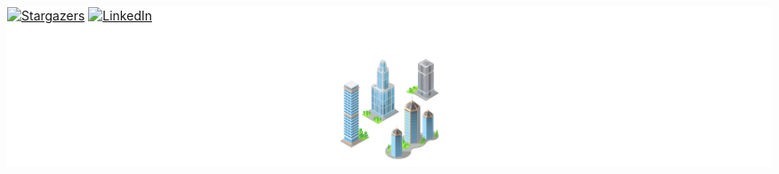 <a name="readme-top"></a>

[![Stargazers][stars-shield]][stars-url]
[![LinkedIn][linkedin-shield]][linkedin-url]


<br />
<div align="center">
  <a href="https://github.com/">
    <img src="data_img/1829.jpg" alt="Logo" width="120" height="120">
  </a>


[stars-shield]: https://img.shields.io/github/stars/assassinnyt2811/quanlynhansu.svg?style=for-the-badge
[stars-url]: https://github.com/assassinnyt2811/quanlynhansu/stargazers
[linkedin-shield]: https://img.shields.io/badge/-LinkedIn-black.svg?style=for-the-badge&logo=linkedin&colorB=555
[linkedin-url]: https://www.linkedin.com/in/l%C3%A3-%C4%91%E1%BB%A9c-nam-9b27b4219/
[product-screenshot]: data_img/Product.png
[python]: https://img.shields.io/badge/python-000000?style=for-the-badge&logo=python&logoColor=bue
[Next-url]: https://www.python.org/
[fontawesome]: https://img.shields.io/badge/fontawesome-000000?style=for-the-badge&logo=fontawesome&logoColor=blue
[fontawesome-url]: https://fontawesome.com/
[Bootstrap.com]: https://img.shields.io/badge/Bootstrap-563D7C?style=for-the-badge&logo=bootstrap&logoColor=white
[Bootstrap-url]: https://getbootstrap.com
[JQuery.com]: https://img.shields.io/badge/jQuery-0769AD?style=for-the-badge&logo=jquery&logoColor=white
[JQuery-url]: https://jquery.com 
[boxicons]: https://img.shields.io/badge/boxicons-35495E?style=for-the-badge&logo=boxicons&logoColor=blue
[boxicons-url]: https://boxicons.com/
[Javascript]: https://img.shields.io/badge/javascript-DD0031?style=for-the-badge&logo=javascript&logoColor=blue
[Javascript-url]: https://www.w3schools.com/js/
[HTML5]: https://img.shields.io/badge/html5-4A4A55?style=for-the-badge&logo=html5&logoColor=red
[HTML5-url]: https://www.w3schools.com/html/
[CSS3]: https://img.shields.io/badge/css3-4A4A55?style=for-the-badge&logo=css3&logoColor=pink
[CSS3-url]: https://www.w3schools.com/css/
[MYSQL]: https://img.shields.io/badge/mysql-0769AD?style=for-the-badge&logo=mysql&logoColor=yellow
[MYSQL-url]: https://www.mysql.com/
[flask]: https://img.shields.io/badge/flask-DD0031?style=for-the-badge&logo=flask&logoColor=3C2A21
[flask-url]: https://flask.palletsprojects.com/en/2.2.x/
[VSCode]: https://img.shields.io/badge/vscode-0769AD?style=for-the-badge&logo=visualstudiocode&logoColor=white
[VSCode-url]: https://code.visualstudio.com/
[XAMPP]: https://img.shields.io/badge/XAMPP-orange?style=for-the-badge&logo=xampp&logoColor=white
[XAMPP-url]: https://www.apachefriends.org/download.html
[GIT]: https://img.shields.io/badge/git-black?style=for-the-badge&logo=git&logoColor=white
[GIT-url]: https://git-scm.com/